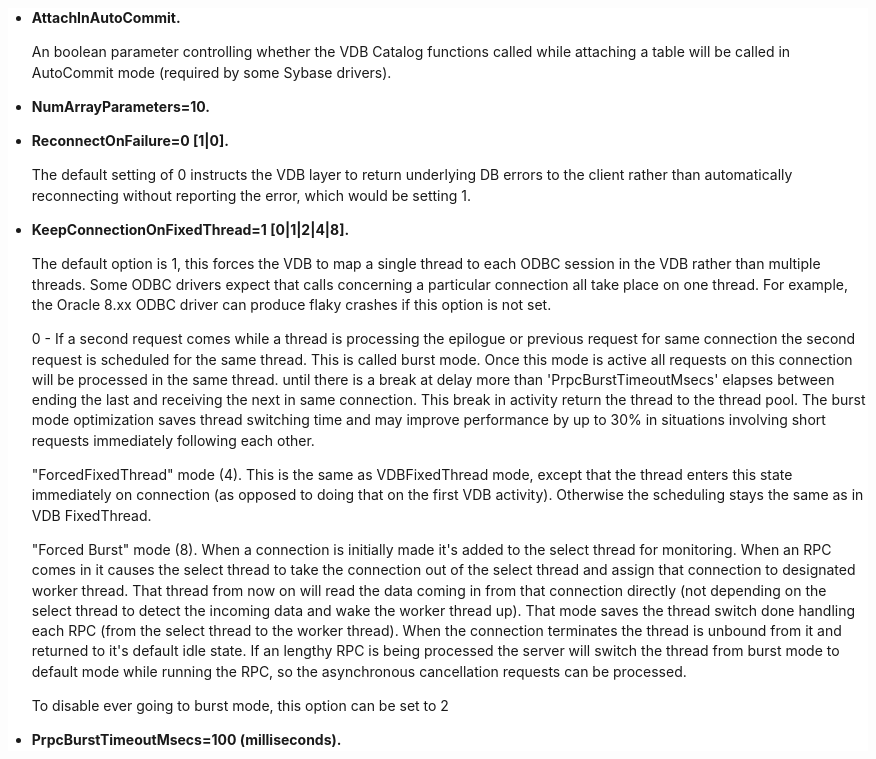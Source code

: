  - **AttachInAutoCommit.**
    
    An boolean parameter controlling whether the VDB Catalog functions
    called while attaching a table will be called in AutoCommit mode
    (required by some Sybase drivers).

  - **NumArrayParameters=10.**

  - **ReconnectOnFailure=0 \[1|0\].**
    
    The default setting of 0 instructs the VDB layer to return
    underlying DB errors to the client rather than automatically
    reconnecting without reporting the error, which would be setting 1.

  - **KeepConnectionOnFixedThread=1 \[0|1|2|4|8\].**
    
    The default option is 1, this forces the VDB to map a single thread
    to each ODBC session in the VDB rather than multiple threads. Some
    ODBC drivers expect that calls concerning a particular connection
    all take place on one thread. For example, the Oracle 8.xx ODBC
    driver can produce flaky crashes if this option is not set.
    
    0 - If a second request comes while a thread is processing the
    epilogue or previous request for same connection the second request
    is scheduled for the same thread. This is called burst mode. Once
    this mode is active all requests on this connection will be
    processed in the same thread. until there is a break at delay more
    than 'PrpcBurstTimeoutMsecs' elapses between ending the last and
    receiving the next in same connection. This break in activity return
    the thread to the thread pool. The burst mode optimization saves
    thread switching time and may improve performance by up to 30% in
    situations involving short requests immediately following each
    other.
    
    "ForcedFixedThread" mode (4). This is the same as VDBFixedThread
    mode, except that the thread enters this state immediately on
    connection (as opposed to doing that on the first VDB activity).
    Otherwise the scheduling stays the same as in VDB FixedThread.
    
    "Forced Burst" mode (8). When a connection is initially made it's
    added to the select thread for monitoring. When an RPC comes in it
    causes the select thread to take the connection out of the select
    thread and assign that connection to designated worker thread. That
    thread from now on will read the data coming in from that connection
    directly (not depending on the select thread to detect the incoming
    data and wake the worker thread up). That mode saves the thread
    switch done handling each RPC (from the select thread to the worker
    thread). When the connection terminates the thread is unbound from
    it and returned to it's default idle state. If an lengthy RPC is
    being processed the server will switch the thread from burst mode to
    default mode while running the RPC, so the asynchronous cancellation
    requests can be processed.
    
    To disable ever going to burst mode, this option can be set to 2

  - **PrpcBurstTimeoutMsecs=100 (milliseconds).**
    